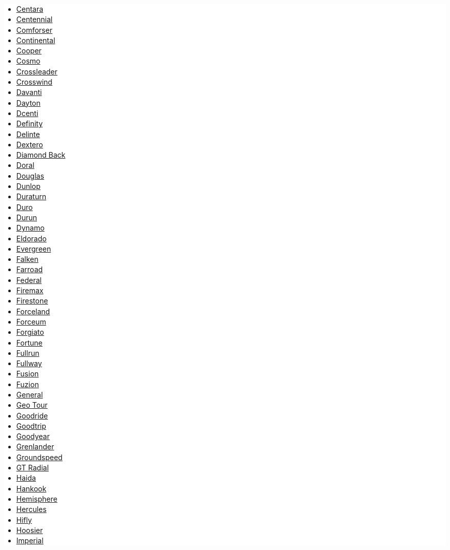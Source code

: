 - [Centara](https://www.fitmentindustries.com/wheel-offset-gallery?tire_brand=Centara)
- [Centennial](https://www.fitmentindustries.com/wheel-offset-gallery?tire_brand=Centennial)
- [Comforser](https://www.fitmentindustries.com/wheel-offset-gallery?tire_brand=Comforser)
- [Continental](https://www.fitmentindustries.com/wheel-offset-gallery?tire_brand=Continental)
- [Cooper](https://www.fitmentindustries.com/wheel-offset-gallery?tire_brand=Cooper)
- [Cosmo](https://www.fitmentindustries.com/wheel-offset-gallery?tire_brand=Cosmo)
- [Crossleader](https://www.fitmentindustries.com/wheel-offset-gallery?tire_brand=Crossleader)
- [Crosswind](https://www.fitmentindustries.com/wheel-offset-gallery?tire_brand=Crosswind)
- [Davanti](https://www.fitmentindustries.com/wheel-offset-gallery?tire_brand=Davanti)
- [Dayton](https://www.fitmentindustries.com/wheel-offset-gallery?tire_brand=Dayton)
- [Dcenti](https://www.fitmentindustries.com/wheel-offset-gallery?tire_brand=Dcenti)
- [Definity](https://www.fitmentindustries.com/wheel-offset-gallery?tire_brand=Definity)
- [Delinte](https://www.fitmentindustries.com/wheel-offset-gallery?tire_brand=Delinte)
- [Dextero](https://www.fitmentindustries.com/wheel-offset-gallery?tire_brand=Dextero)
- [Diamond Back](https://www.fitmentindustries.com/wheel-offset-gallery?tire_brand=Diamond+Back)
- [Doral](https://www.fitmentindustries.com/wheel-offset-gallery?tire_brand=Doral)
- [Douglas](https://www.fitmentindustries.com/wheel-offset-gallery?tire_brand=Douglas)
- [Dunlop](https://www.fitmentindustries.com/wheel-offset-gallery?tire_brand=Dunlop)
- [Duraturn](https://www.fitmentindustries.com/wheel-offset-gallery?tire_brand=Duraturn)
- [Duro](https://www.fitmentindustries.com/wheel-offset-gallery?tire_brand=Duro)
- [Durun](https://www.fitmentindustries.com/wheel-offset-gallery?tire_brand=Durun)
- [Dynamo](https://www.fitmentindustries.com/wheel-offset-gallery?tire_brand=Dynamo)
- [Eldorado](https://www.fitmentindustries.com/wheel-offset-gallery?tire_brand=Eldorado)
- [Evergreen](https://www.fitmentindustries.com/wheel-offset-gallery?tire_brand=Evergreen)
- [Falken](https://www.fitmentindustries.com/wheel-offset-gallery?tire_brand=Falken)
- [Farroad](https://www.fitmentindustries.com/wheel-offset-gallery?tire_brand=Farroad)
- [Federal](https://www.fitmentindustries.com/wheel-offset-gallery?tire_brand=Federal)
- [Firemax](https://www.fitmentindustries.com/wheel-offset-gallery?tire_brand=Firemax)
- [Firestone](https://www.fitmentindustries.com/wheel-offset-gallery?tire_brand=Firestone)
- [Forceland](https://www.fitmentindustries.com/wheel-offset-gallery?tire_brand=Forceland)
- [Forceum](https://www.fitmentindustries.com/wheel-offset-gallery?tire_brand=Forceum)
- [Forgiato](https://www.fitmentindustries.com/wheel-offset-gallery?tire_brand=Forgiato)
- [Fortune](https://www.fitmentindustries.com/wheel-offset-gallery?tire_brand=Fortune)
- [Fullrun](https://www.fitmentindustries.com/wheel-offset-gallery?tire_brand=Fullrun)
- [Fullway](https://www.fitmentindustries.com/wheel-offset-gallery?tire_brand=Fullway)
- [Fusion](https://www.fitmentindustries.com/wheel-offset-gallery?tire_brand=Fusion)
- [Fuzion](https://www.fitmentindustries.com/wheel-offset-gallery?tire_brand=Fuzion)
- [General](https://www.fitmentindustries.com/wheel-offset-gallery?tire_brand=General)
- [Geo Tour](https://www.fitmentindustries.com/wheel-offset-gallery?tire_brand=Geo+Tour)
- [Goodride](https://www.fitmentindustries.com/wheel-offset-gallery?tire_brand=Goodride)
- [Goodtrip](https://www.fitmentindustries.com/wheel-offset-gallery?tire_brand=Goodtrip)
- [Goodyear](https://www.fitmentindustries.com/wheel-offset-gallery?tire_brand=Goodyear)
- [Grenlander](https://www.fitmentindustries.com/wheel-offset-gallery?tire_brand=Grenlander)
- [Groundspeed](https://www.fitmentindustries.com/wheel-offset-gallery?tire_brand=Groundspeed)
- [GT Radial](https://www.fitmentindustries.com/wheel-offset-gallery?tire_brand=GT+Radial)
- [Haida](https://www.fitmentindustries.com/wheel-offset-gallery?tire_brand=Haida)
- [Hankook](https://www.fitmentindustries.com/wheel-offset-gallery?tire_brand=Hankook)
- [Hemisphere](https://www.fitmentindustries.com/wheel-offset-gallery?tire_brand=Hemisphere)
- [Hercules](https://www.fitmentindustries.com/wheel-offset-gallery?tire_brand=Hercules)
- [Hifly](https://www.fitmentindustries.com/wheel-offset-gallery?tire_brand=Hifly)
- [Hoosier](https://www.fitmentindustries.com/wheel-offset-gallery?tire_brand=Hoosier)
- [Imperial](https://www.fitmentindustries.com/wheel-offset-gallery?tire_brand=Imperial)

